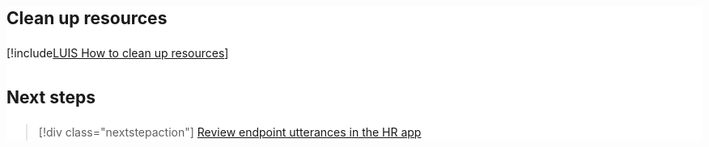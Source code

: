 ## Clean up resources

[!include[LUIS How to clean up resources](../../../includes/cognitive-services-luis-tutorial-how-to-clean-up-resources.md)]

## Next steps

> [!div class="nextstepaction"] 
> [Review endpoint utterances in the HR app](luis-tutorial-review-endpoint-utterances.md) 

